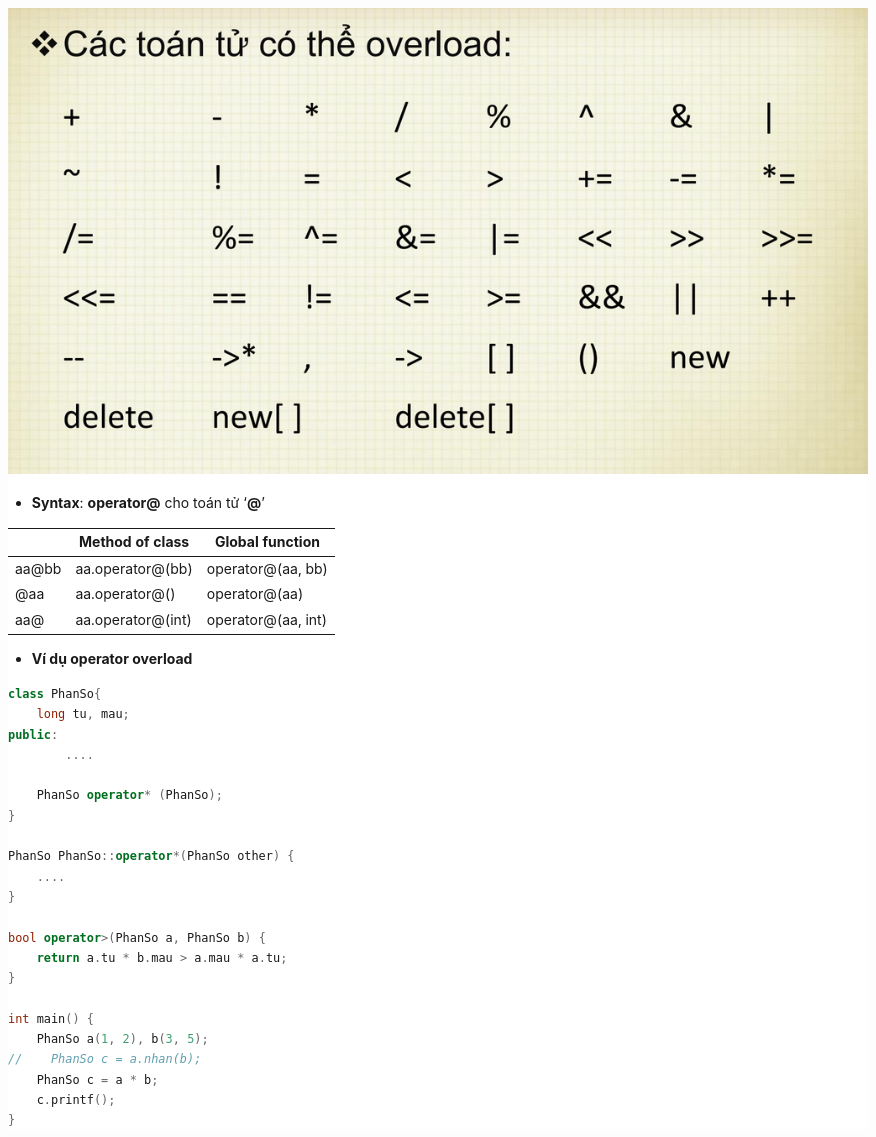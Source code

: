 ![Untitled 2](https://github.com/nguyentranngocty/Coding_skills/blob/main/C%2B%2B/Image/Untitled%202.png)

- **Syntax**: **operator@** cho toán tử ‘**@**’

|  | Method of class | Global function |
| --- | --- | --- |
| aa@bb | aa.operator@(bb) | operator@(aa, bb) |
| @aa | aa.operator@() | operator@(aa) |
| aa@ | aa.operator@(int) | operator@(aa, int) |

- **Ví dụ operator overload**

```cpp
class PhanSo{
    long tu, mau;
public:
		....

    PhanSo operator* (PhanSo);
}

PhanSo PhanSo::operator*(PhanSo other) {
    ....
}

bool operator>(PhanSo a, PhanSo b) {
    return a.tu * b.mau > a.mau * a.tu;
}

int main() {
    PhanSo a(1, 2), b(3, 5);
//    PhanSo c = a.nhan(b);
    PhanSo c = a * b;
    c.printf();
}
```
